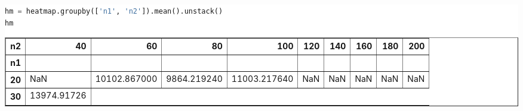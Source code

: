 


```python
hm = heatmap.groupby(['n1', 'n2']).mean().unstack()
hm
```




<div>
<style scoped>
    .dataframe tbody tr th:only-of-type {
        vertical-align: middle;
    }

    .dataframe tbody tr th {
        vertical-align: top;
    }

    .dataframe thead th {
        text-align: right;
    }
</style>
<table border="1" class="dataframe">
  <thead>
    <tr style="text-align: right;">
      <th>n2</th>
      <th>40</th>
      <th>60</th>
      <th>80</th>
      <th>100</th>
      <th>120</th>
      <th>140</th>
      <th>160</th>
      <th>180</th>
      <th>200</th>
    </tr>
    <tr>
      <th>n1</th>
      <th></th>
      <th></th>
      <th></th>
      <th></th>
      <th></th>
      <th></th>
      <th></th>
      <th></th>
      <th></th>
    </tr>
  </thead>
  <tbody>
    <tr>
      <th>20</th>
      <td>NaN</td>
      <td>10102.867000</td>
      <td>9864.219240</td>
      <td>11003.217640</td>
      <td>NaN</td>
      <td>NaN</td>
      <td>NaN</td>
      <td>NaN</td>
      <td>NaN</td>
    </tr>
    <tr>
      <th>30</th>
      <td>13974.91726</td>
